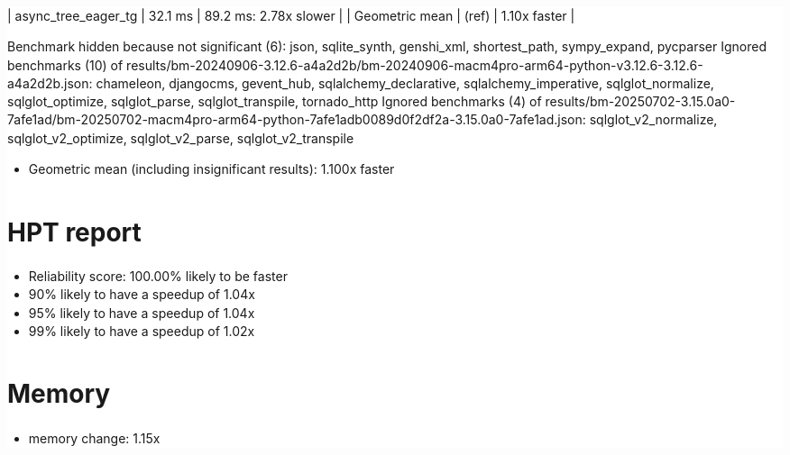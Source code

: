 | async_tree_eager_tg              | 32.1 ms                                                  | 89.2 ms: 2.78x slower                                                   |
| Geometric mean                   | (ref)                                                    | 1.10x faster                                                            |

Benchmark hidden because not significant (6): json, sqlite_synth, genshi_xml, shortest_path, sympy_expand, pycparser
Ignored benchmarks (10) of results/bm-20240906-3.12.6-a4a2d2b/bm-20240906-macm4pro-arm64-python-v3.12.6-3.12.6-a4a2d2b.json: chameleon, djangocms, gevent_hub, sqlalchemy_declarative, sqlalchemy_imperative, sqlglot_normalize, sqlglot_optimize, sqlglot_parse, sqlglot_transpile, tornado_http
Ignored benchmarks (4) of results/bm-20250702-3.15.0a0-7afe1ad/bm-20250702-macm4pro-arm64-python-7afe1adb0089d0f2df2a-3.15.0a0-7afe1ad.json: sqlglot_v2_normalize, sqlglot_v2_optimize, sqlglot_v2_parse, sqlglot_v2_transpile

- Geometric mean (including insignificant results): 1.100x faster

# HPT report

- Reliability score: 100.00% likely to be faster
- 90% likely to have a speedup of 1.04x
- 95% likely to have a speedup of 1.04x
- 99% likely to have a speedup of 1.02x

# Memory
- memory change: 1.15x